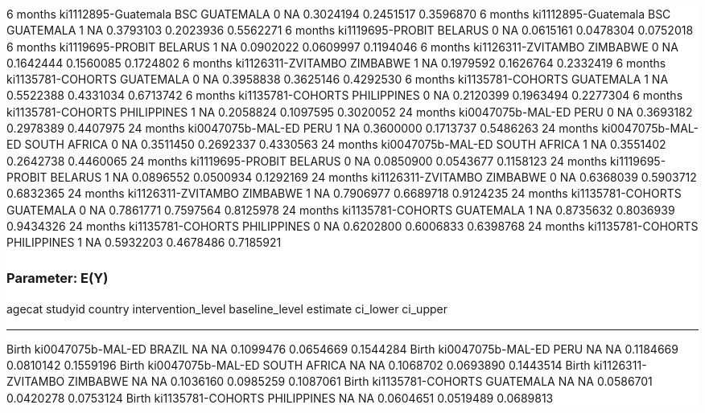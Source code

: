6 months    ki1112895-Guatemala BSC    GUATEMALA                      0                    NA                0.3024194   0.2451517   0.3596870
6 months    ki1112895-Guatemala BSC    GUATEMALA                      1                    NA                0.3793103   0.2023936   0.5562271
6 months    ki1119695-PROBIT           BELARUS                        0                    NA                0.0615161   0.0478304   0.0752018
6 months    ki1119695-PROBIT           BELARUS                        1                    NA                0.0902022   0.0609997   0.1194046
6 months    ki1126311-ZVITAMBO         ZIMBABWE                       0                    NA                0.1642444   0.1560085   0.1724802
6 months    ki1126311-ZVITAMBO         ZIMBABWE                       1                    NA                0.1979592   0.1626764   0.2332419
6 months    ki1135781-COHORTS          GUATEMALA                      0                    NA                0.3958838   0.3625146   0.4292530
6 months    ki1135781-COHORTS          GUATEMALA                      1                    NA                0.5522388   0.4331034   0.6713742
6 months    ki1135781-COHORTS          PHILIPPINES                    0                    NA                0.2120399   0.1963494   0.2277304
6 months    ki1135781-COHORTS          PHILIPPINES                    1                    NA                0.2058824   0.1097595   0.3020052
24 months   ki0047075b-MAL-ED          PERU                           0                    NA                0.3693182   0.2978389   0.4407975
24 months   ki0047075b-MAL-ED          PERU                           1                    NA                0.3600000   0.1713737   0.5486263
24 months   ki0047075b-MAL-ED          SOUTH AFRICA                   0                    NA                0.3511450   0.2692337   0.4330563
24 months   ki0047075b-MAL-ED          SOUTH AFRICA                   1                    NA                0.3551402   0.2642738   0.4460065
24 months   ki1119695-PROBIT           BELARUS                        0                    NA                0.0850900   0.0543677   0.1158123
24 months   ki1119695-PROBIT           BELARUS                        1                    NA                0.0896552   0.0500934   0.1292169
24 months   ki1126311-ZVITAMBO         ZIMBABWE                       0                    NA                0.6368039   0.5903712   0.6832365
24 months   ki1126311-ZVITAMBO         ZIMBABWE                       1                    NA                0.7906977   0.6689718   0.9124235
24 months   ki1135781-COHORTS          GUATEMALA                      0                    NA                0.7861771   0.7597564   0.8125978
24 months   ki1135781-COHORTS          GUATEMALA                      1                    NA                0.8735632   0.8036939   0.9434326
24 months   ki1135781-COHORTS          PHILIPPINES                    0                    NA                0.6202800   0.6006833   0.6398768
24 months   ki1135781-COHORTS          PHILIPPINES                    1                    NA                0.5932203   0.4678486   0.7185921


### Parameter: E(Y)


agecat      studyid                    country                        intervention_level   baseline_level     estimate    ci_lower    ci_upper
----------  -------------------------  -----------------------------  -------------------  ---------------  ----------  ----------  ----------
Birth       ki0047075b-MAL-ED          BRAZIL                         NA                   NA                0.1099476   0.0654669   0.1544284
Birth       ki0047075b-MAL-ED          PERU                           NA                   NA                0.1184669   0.0810142   0.1559196
Birth       ki0047075b-MAL-ED          SOUTH AFRICA                   NA                   NA                0.1068702   0.0693890   0.1443514
Birth       ki1126311-ZVITAMBO         ZIMBABWE                       NA                   NA                0.1036160   0.0985259   0.1087061
Birth       ki1135781-COHORTS          GUATEMALA                      NA                   NA                0.0586701   0.0420278   0.0753124
Birth       ki1135781-COHORTS          PHILIPPINES                    NA                   NA                0.0604651   0.0519489   0.0689813